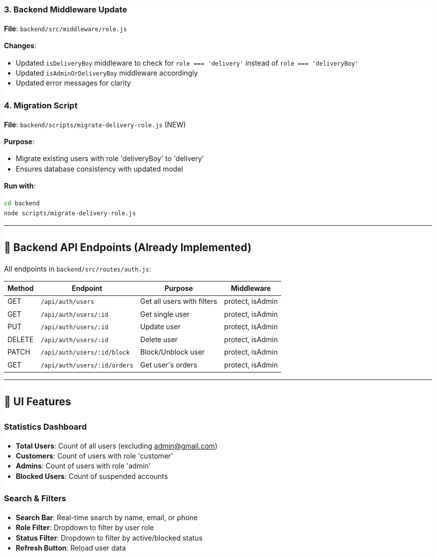 ### 3. Backend Middleware Update
**File**: `backend/src/middleware/role.js`

**Changes**:
- Updated `isDeliveryBoy` middleware to check for `role === 'delivery'` instead of `role === 'deliveryBoy'`
- Updated `isAdminOrDeliveryBoy` middleware accordingly
- Updated error messages for clarity

### 4. Migration Script
**File**: `backend/scripts/migrate-delivery-role.js` (NEW)

**Purpose**:
- Migrate existing users with role 'deliveryBoy' to 'delivery'
- Ensures database consistency with updated model

**Run with**:
```bash
cd backend
node scripts/migrate-delivery-role.js
```

---

## 🔧 Backend API Endpoints (Already Implemented)

All endpoints in `backend/src/routes/auth.js`:

| Method | Endpoint | Purpose | Middleware |
|--------|----------|---------|------------|
| GET | `/api/auth/users` | Get all users with filters | protect, isAdmin |
| GET | `/api/auth/users/:id` | Get single user | protect, isAdmin |
| PUT | `/api/auth/users/:id` | Update user | protect, isAdmin |
| DELETE | `/api/auth/users/:id` | Delete user | protect, isAdmin |
| PATCH | `/api/auth/users/:id/block` | Block/Unblock user | protect, isAdmin |
| GET | `/api/auth/users/:id/orders` | Get user's orders | protect, isAdmin |

---

## 🎨 UI Features

### Statistics Dashboard
- **Total Users**: Count of all users (excluding admin@gmail.com)
- **Customers**: Count of users with role 'customer'
- **Admins**: Count of users with role 'admin'
- **Blocked Users**: Count of suspended accounts

### Search & Filters
- **Search Bar**: Real-time search by name, email, or phone
- **Role Filter**: Dropdown to filter by user role
- **Status Filter**: Dropdown to filter by active/blocked status
- **Refresh Button**: Reload user data
